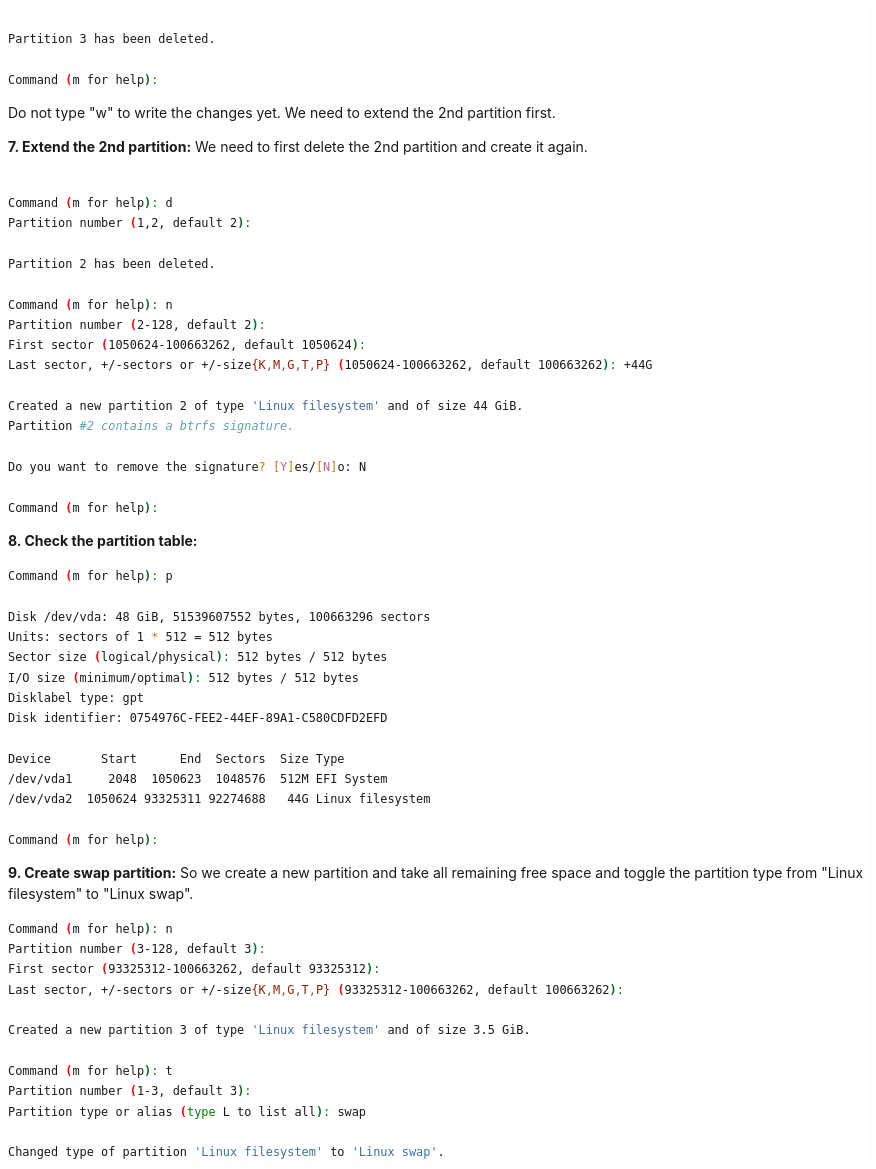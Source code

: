 ```bash

Partition 3 has been deleted.

Command (m for help): 

```
Do not type "w" to write the changes yet. We need to extend the 2nd partition first.

**7. Extend the 2nd partition:**
We need to first delete the 2nd partition and create it again.

```bash

Command (m for help): d
Partition number (1,2, default 2): 

Partition 2 has been deleted.

Command (m for help): n
Partition number (2-128, default 2): 
First sector (1050624-100663262, default 1050624): 
Last sector, +/-sectors or +/-size{K,M,G,T,P} (1050624-100663262, default 100663262): +44G

Created a new partition 2 of type 'Linux filesystem' and of size 44 GiB.
Partition #2 contains a btrfs signature.

Do you want to remove the signature? [Y]es/[N]o: N

Command (m for help): 
```
**8. Check the partition table:**
```bash
Command (m for help): p

Disk /dev/vda: 48 GiB, 51539607552 bytes, 100663296 sectors
Units: sectors of 1 * 512 = 512 bytes
Sector size (logical/physical): 512 bytes / 512 bytes
I/O size (minimum/optimal): 512 bytes / 512 bytes
Disklabel type: gpt
Disk identifier: 0754976C-FEE2-44EF-89A1-C580CDFD2EFD

Device       Start      End  Sectors  Size Type
/dev/vda1     2048  1050623  1048576  512M EFI System
/dev/vda2  1050624 93325311 92274688   44G Linux filesystem

Command (m for help):
```

**9. Create swap partition:**
So we create a new partition and take all remaining free space and toggle the partition type from "Linux filesystem" to "Linux swap".

```bash
Command (m for help): n
Partition number (3-128, default 3): 
First sector (93325312-100663262, default 93325312): 
Last sector, +/-sectors or +/-size{K,M,G,T,P} (93325312-100663262, default 100663262): 

Created a new partition 3 of type 'Linux filesystem' and of size 3.5 GiB.

Command (m for help): t
Partition number (1-3, default 3): 
Partition type or alias (type L to list all): swap

Changed type of partition 'Linux filesystem' to 'Linux swap'.

```
